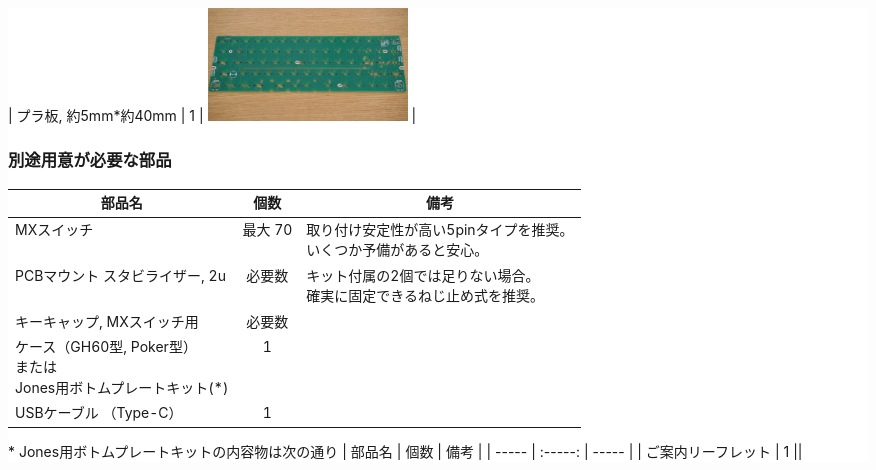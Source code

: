 | プラ板, 約5mm\*約40mm | 1 | [<img alt="プラ板, 5mm 40mm" src="../assets/BuildGuide_v.0.3.1/DSC_6972.jpeg" width="200">](../assets/BuildGuide_v.0.3.1/DSC_6972.jpeg) |

### 別途用意が必要な部品

| 部品名 | 個数 | 備考 |
| ----- | :-----: | ----- |
| MXスイッチ | 最大 70 | 取り付け安定性が高い5pinタイプを推奨。<br>いくつか予備があると安心。 |
| PCBマウント スタビライザー, 2u | 必要数 | キット付属の2個では足りない場合。<br>確実に固定できるねじ止め式を推奨。 |
| キーキャップ, MXスイッチ用 | 必要数 | |
| ケース（GH60型, Poker型）<br>または<br>Jones用ボトムプレートキット(\*) | 1 | |
| USBケーブル （Type-C） | 1 | |

\* Jones用ボトムプレートキットの内容物は次の通り
| 部品名 | 個数 | 備考 |
| ----- | :-----: | ----- |
| ご案内リーフレット | 1 ||